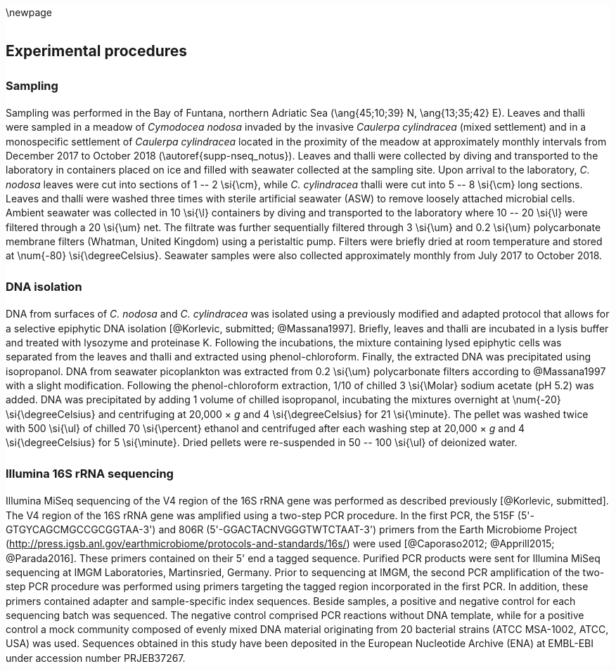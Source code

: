 \newpage
## Experimental procedures
### Sampling
Sampling was performed in the Bay of Funtana, northern Adriatic Sea (\ang{45;10;39} N, \ang{13;35;42} E). Leaves and thalli were sampled in a meadow of *Cymodocea nodosa* invaded by the invasive *Caulerpa cylindracea* (mixed settlement) and in a monospecific settlement of *Caulerpa cylindracea* located in the proximity of the meadow at approximately monthly intervals from December 2017 to October 2018 (\autoref{supp-nseq_notus}). Leaves and thalli were collected by diving and transported to the laboratory in containers placed on ice and filled with seawater collected at the sampling site. Upon arrival to the laboratory, *C. nodosa* leaves were cut into sections of 1 -- 2 \si{\cm}, while *C. cylindracea* thalli were cut into 5 -- 8 \si{\cm} long sections. Leaves and thalli were washed three times with sterile artificial seawater (ASW) to remove loosely attached microbial cells. Ambient seawater was collected in 10 \si{\l} containers by diving and transported to the laboratory where 10 -- 20 \si{\l} were filtered through a 20 \si{\um} net. The filtrate was further sequentially filtered through 3 \si{\um} and 0.2 \si{\um} polycarbonate membrane filters (Whatman, United Kingdom) using a peristaltic pump. Filters were briefly dried at room temperature and stored at \num{-80} \si{\degreeCelsius}. Seawater samples were also collected approximately monthly from July 2017 to October 2018.

### DNA isolation
DNA from surfaces of *C. nodosa* and *C. cylindracea* was isolated using a previously modified and adapted protocol that allows for a selective epiphytic DNA isolation [@Korlevic, submitted; @Massana1997]. Briefly, leaves and thalli are incubated in a lysis buffer and treated with lysozyme and proteinase K. Following the incubations, the mixture containing lysed epiphytic cells was separated from the leaves and thalli and extracted using phenol-chloroform. Finally, the extracted DNA was precipitated using isopropanol. DNA from seawater picoplankton was extracted from 0.2 \si{\um} polycarbonate filters according to @Massana1997 with a slight modification. Following the phenol-chloroform extraction, 1/10 of chilled 3 \si{\Molar} sodium acetate (pH 5.2) was added. DNA was precipitated by adding 1 volume of chilled isopropanol, incubating the mixtures overnight at \num{-20} \si{\degreeCelsius} and centrifuging at 20,000 × *g* and 4 \si{\degreeCelsius} for 21 \si{\minute}. The pellet was washed twice with 500 \si{\ul} of chilled 70 \si{\percent} ethanol and centrifuged after each washing step at 20,000 × *g* and 4 \si{\degreeCelsius} for 5 \si{\minute}. Dried pellets were re-suspended in 50 -- 100 \si{\ul} of deionized water.

### Illumina 16S rRNA sequencing
Illumina MiSeq sequencing of the V4 region of the 16S rRNA gene was performed as described previously [@Korlevic, submitted]. The V4 region of the 16S rRNA gene was amplified using a two-step PCR procedure. In the first PCR, the 515F (5'-GTGYCAGCMGCCGCGGTAA-3') and 806R (5'-GGACTACNVGGGTWTCTAAT-3') primers from the Earth Microbiome Project (http://press.igsb.anl.gov/earthmicrobiome/protocols-and-standards/16s/) were used [@Caporaso2012; @Apprill2015; @Parada2016]. These primers contained on their 5' end a tagged sequence. Purified PCR products were sent for Illumina MiSeq sequencing at IMGM Laboratories, Martinsried, Germany. Prior to sequencing at IMGM, the second PCR amplification of the two-step PCR procedure was performed using primers targeting the tagged region incorporated in the first PCR. In addition, these primers contained adapter and sample-specific index sequences. Beside samples, a positive and negative control for each sequencing batch was sequenced. The negative control comprised PCR reactions without DNA template, while for a positive control a mock community composed of evenly mixed DNA material originating from 20 bacterial strains (ATCC MSA-1002, ATCC, USA) was used. Sequences obtained in this study have been deposited in the European Nucleotide Archive (ENA) at EMBL-EBI under accession number PRJEB37267.
